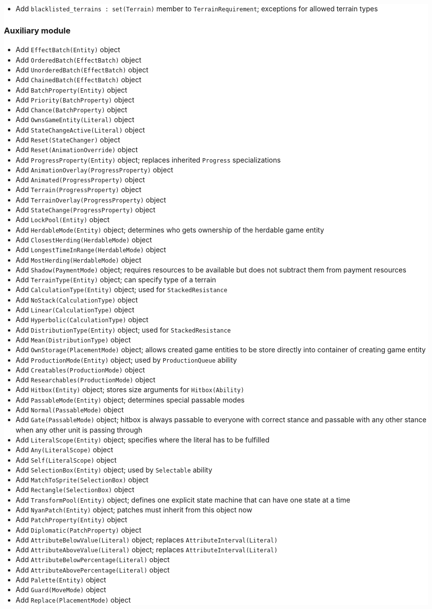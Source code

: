 - Add `blacklisted_terrains : set(Terrain)` member to `TerrainRequirement`; exceptions for allowed terrain types

### Auxiliary module
- Add `EffectBatch(Entity)` object
- Add `OrderedBatch(EffectBatch)` object
- Add `UnorderedBatch(EffectBatch)` object
- Add `ChainedBatch(EffectBatch)` object
- Add `BatchProperty(Entity)` object
- Add `Priority(BatchProperty)` object
- Add `Chance(BatchProperty)` object
- Add `OwnsGameEntity(Literal)` object
- Add `StateChangeActive(Literal)` object
- Add `Reset(StateChanger)` object
- Add `Reset(AnimationOverride)` object
- Add `ProgressProperty(Entity)` object; replaces inherited `Progress` specializations
- Add `AnimationOverlay(ProgressProperty)` object
- Add `Animated(ProgressProperty)` object
- Add `Terrain(ProgressProperty)` object
- Add `TerrainOverlay(ProgressProperty)` object
- Add `StateChange(ProgressProperty)` object
- Add `LockPool(Entity)` object
- Add `HerdableMode(Entity)` object; determines who gets ownership of the herdable game entity
- Add `ClosestHerding(HerdableMode)` object
- Add `LongestTimeInRange(HerdableMode)` object
- Add `MostHerding(HerdableMode)` object
- Add `Shadow(PaymentMode)` object; requires resources to be available but does not subtract them from payment resources
- Add `TerrainType(Entity)` object; can specify type of a terrain
- Add `CalculationType(Entity)` object; used for `StackedResistance`
- Add `NoStack(CalculationType)` object
- Add `Linear(CalculationType)` object
- Add `Hyperbolic(CalculationType)` object
- Add `DistributionType(Entity)` object; used for `StackedResistance`
- Add `Mean(DistributionType)` object
- Add `OwnStorage(PlacementMode)` object; allows created game entities to be store directly into container of creating game entity
- Add `ProductionMode(Entity)` object; used by `ProductionQueue` ability
- Add `Creatables(ProductionMode)` object
- Add `Researchables(ProductionMode)` object
- Add `Hitbox(Entity)` object; stores size arguments for `Hitbox(Ability)`
- Add `PassableMode(Entity)` object; determines special passable modes
- Add `Normal(PassableMode)` object
- Add `Gate(PassableMode)` object; hitbox is always passable to everyone with correct stance and passable with any other stance when any other unit is passing through
- Add `LiteralScope(Entity)` object; specifies where the literal has to be fulfilled
- Add `Any(LiteralScope)` object
- Add `Self(LiteralScope)` object
- Add `SelectionBox(Entity)` object; used by `Selectable` ability
- Add `MatchToSprite(SelectionBox)` object
- Add `Rectangle(SelectionBox)` object
- Add `TransformPool(Entity)` object; defines one explicit state machine that can have one state at a time
- Add `NyanPatch(Entity)` object; patches must inherit from this object now
- Add `PatchProperty(Entity)` object
- Add `Diplomatic(PatchProperty)` object
- Add `AttributeBelowValue(Literal)` object; replaces `AttributeInterval(Literal)`
- Add `AttributeAboveValue(Literal)` object; replaces `AttributeInterval(Literal)`
- Add `AttributeBelowPercentage(Literal)` object
- Add `AttributeAbovePercentage(Literal)` object
- Add `Palette(Entity)` object
- Add `Guard(MoveMode)` object
- Add `Replace(PlacementMode)` object